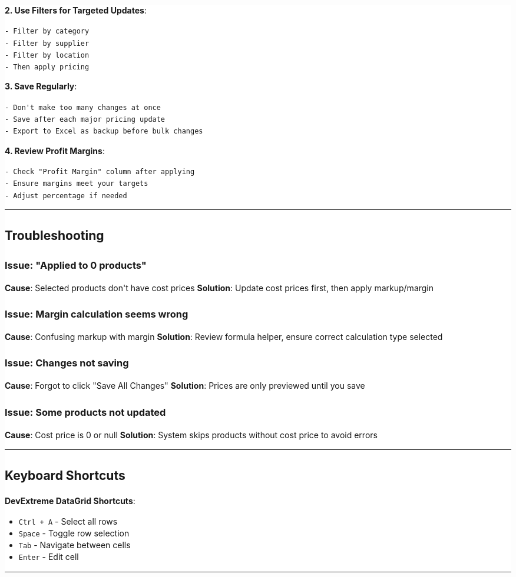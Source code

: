 **2. Use Filters for Targeted Updates**:
```
- Filter by category
- Filter by supplier
- Filter by location
- Then apply pricing
```

**3. Save Regularly**:
```
- Don't make too many changes at once
- Save after each major pricing update
- Export to Excel as backup before bulk changes
```

**4. Review Profit Margins**:
```
- Check "Profit Margin" column after applying
- Ensure margins meet your targets
- Adjust percentage if needed
```

---

## Troubleshooting

### Issue: "Applied to 0 products"
**Cause**: Selected products don't have cost prices
**Solution**: Update cost prices first, then apply markup/margin

### Issue: Margin calculation seems wrong
**Cause**: Confusing markup with margin
**Solution**: Review formula helper, ensure correct calculation type selected

### Issue: Changes not saving
**Cause**: Forgot to click "Save All Changes"
**Solution**: Prices are only previewed until you save

### Issue: Some products not updated
**Cause**: Cost price is 0 or null
**Solution**: System skips products without cost price to avoid errors

---

## Keyboard Shortcuts

**DevExtreme DataGrid Shortcuts**:
- `Ctrl + A` - Select all rows
- `Space` - Toggle row selection
- `Tab` - Navigate between cells
- `Enter` - Edit cell

---